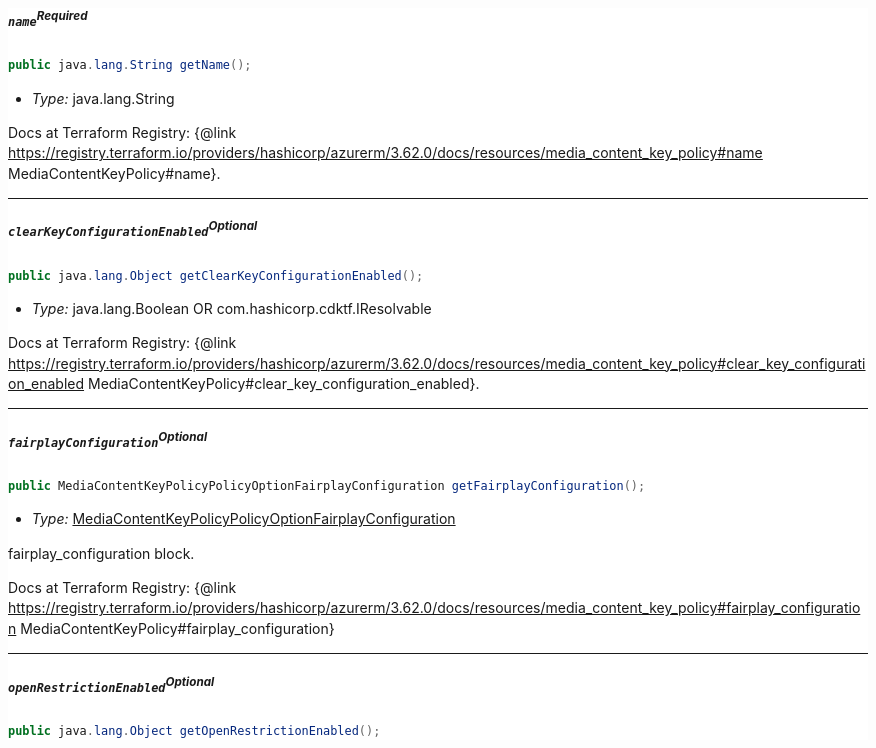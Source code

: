 ##### `name`<sup>Required</sup> <a name="name" id="@cdktf/provider-azurerm.mediaContentKeyPolicy.MediaContentKeyPolicyPolicyOption.property.name"></a>

```java
public java.lang.String getName();
```

- *Type:* java.lang.String

Docs at Terraform Registry: {@link https://registry.terraform.io/providers/hashicorp/azurerm/3.62.0/docs/resources/media_content_key_policy#name MediaContentKeyPolicy#name}.

---

##### `clearKeyConfigurationEnabled`<sup>Optional</sup> <a name="clearKeyConfigurationEnabled" id="@cdktf/provider-azurerm.mediaContentKeyPolicy.MediaContentKeyPolicyPolicyOption.property.clearKeyConfigurationEnabled"></a>

```java
public java.lang.Object getClearKeyConfigurationEnabled();
```

- *Type:* java.lang.Boolean OR com.hashicorp.cdktf.IResolvable

Docs at Terraform Registry: {@link https://registry.terraform.io/providers/hashicorp/azurerm/3.62.0/docs/resources/media_content_key_policy#clear_key_configuration_enabled MediaContentKeyPolicy#clear_key_configuration_enabled}.

---

##### `fairplayConfiguration`<sup>Optional</sup> <a name="fairplayConfiguration" id="@cdktf/provider-azurerm.mediaContentKeyPolicy.MediaContentKeyPolicyPolicyOption.property.fairplayConfiguration"></a>

```java
public MediaContentKeyPolicyPolicyOptionFairplayConfiguration getFairplayConfiguration();
```

- *Type:* <a href="#@cdktf/provider-azurerm.mediaContentKeyPolicy.MediaContentKeyPolicyPolicyOptionFairplayConfiguration">MediaContentKeyPolicyPolicyOptionFairplayConfiguration</a>

fairplay_configuration block.

Docs at Terraform Registry: {@link https://registry.terraform.io/providers/hashicorp/azurerm/3.62.0/docs/resources/media_content_key_policy#fairplay_configuration MediaContentKeyPolicy#fairplay_configuration}

---

##### `openRestrictionEnabled`<sup>Optional</sup> <a name="openRestrictionEnabled" id="@cdktf/provider-azurerm.mediaContentKeyPolicy.MediaContentKeyPolicyPolicyOption.property.openRestrictionEnabled"></a>

```java
public java.lang.Object getOpenRestrictionEnabled();
```
